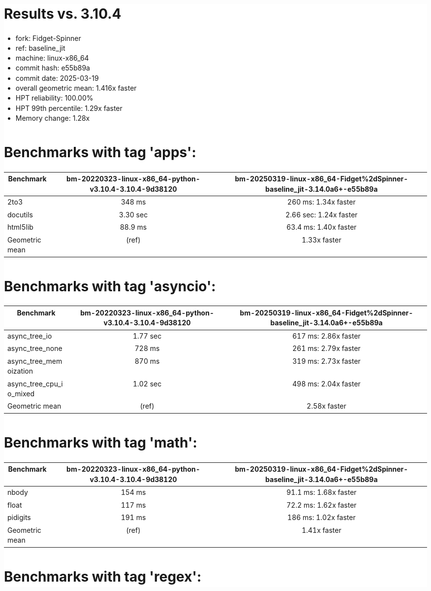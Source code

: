 # Results vs. 3.10.4

- fork: Fidget-Spinner
- ref: baseline_jit
- machine: linux-x86_64
- commit hash: e55b89a
- commit date: 2025-03-19
- overall geometric mean: 1.416x faster
- HPT reliability: 100.00%
- HPT 99th percentile: 1.29x faster
- Memory change: 1.28x

Benchmarks with tag 'apps':
===========================

| Benchmark      | bm-20220323-linux-x86_64-python-v3.10.4-3.10.4-9d38120 | bm-20250319-linux-x86_64-Fidget%2dSpinner-baseline_jit-3.14.0a6+-e55b89a |
|----------------|:------------------------------------------------------:|:------------------------------------------------------------------------:|
| 2to3           | 348 ms                                                 | 260 ms: 1.34x faster                                                     |
| docutils       | 3.30 sec                                               | 2.66 sec: 1.24x faster                                                   |
| html5lib       | 88.9 ms                                                | 63.4 ms: 1.40x faster                                                    |
| Geometric mean | (ref)                                                  | 1.33x faster                                                             |

Benchmarks with tag 'asyncio':
==============================

| Benchmark               | bm-20220323-linux-x86_64-python-v3.10.4-3.10.4-9d38120 | bm-20250319-linux-x86_64-Fidget%2dSpinner-baseline_jit-3.14.0a6+-e55b89a |
|-------------------------|:------------------------------------------------------:|:------------------------------------------------------------------------:|
| async_tree_io           | 1.77 sec                                               | 617 ms: 2.86x faster                                                     |
| async_tree_none         | 728 ms                                                 | 261 ms: 2.79x faster                                                     |
| async_tree_memoization  | 870 ms                                                 | 319 ms: 2.73x faster                                                     |
| async_tree_cpu_io_mixed | 1.02 sec                                               | 498 ms: 2.04x faster                                                     |
| Geometric mean          | (ref)                                                  | 2.58x faster                                                             |

Benchmarks with tag 'math':
===========================

| Benchmark      | bm-20220323-linux-x86_64-python-v3.10.4-3.10.4-9d38120 | bm-20250319-linux-x86_64-Fidget%2dSpinner-baseline_jit-3.14.0a6+-e55b89a |
|----------------|:------------------------------------------------------:|:------------------------------------------------------------------------:|
| nbody          | 154 ms                                                 | 91.1 ms: 1.68x faster                                                    |
| float          | 117 ms                                                 | 72.2 ms: 1.62x faster                                                    |
| pidigits       | 191 ms                                                 | 186 ms: 1.02x faster                                                     |
| Geometric mean | (ref)                                                  | 1.41x faster                                                             |

Benchmarks with tag 'regex':
============================
